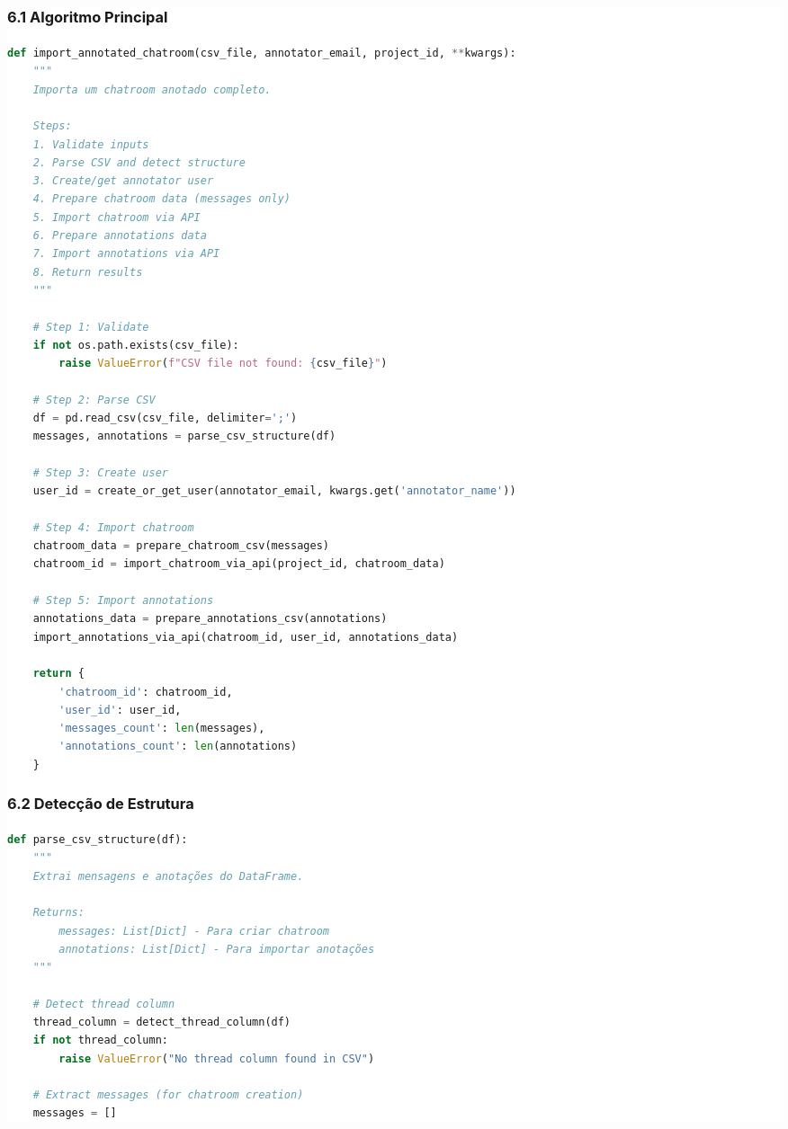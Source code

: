 ### 6.1 Algoritmo Principal

```python
def import_annotated_chatroom(csv_file, annotator_email, project_id, **kwargs):
    """
    Importa um chatroom anotado completo.
    
    Steps:
    1. Validate inputs
    2. Parse CSV and detect structure
    3. Create/get annotator user
    4. Prepare chatroom data (messages only)
    5. Import chatroom via API
    6. Prepare annotations data
    7. Import annotations via API
    8. Return results
    """
    
    # Step 1: Validate
    if not os.path.exists(csv_file):
        raise ValueError(f"CSV file not found: {csv_file}")
    
    # Step 2: Parse CSV
    df = pd.read_csv(csv_file, delimiter=';')
    messages, annotations = parse_csv_structure(df)
    
    # Step 3: Create user
    user_id = create_or_get_user(annotator_email, kwargs.get('annotator_name'))
    
    # Step 4: Import chatroom
    chatroom_data = prepare_chatroom_csv(messages)
    chatroom_id = import_chatroom_via_api(project_id, chatroom_data)
    
    # Step 5: Import annotations
    annotations_data = prepare_annotations_csv(annotations)
    import_annotations_via_api(chatroom_id, user_id, annotations_data)
    
    return {
        'chatroom_id': chatroom_id,
        'user_id': user_id,
        'messages_count': len(messages),
        'annotations_count': len(annotations)
    }
```

### 6.2 Detecção de Estrutura

```python
def parse_csv_structure(df):
    """
    Extrai mensagens e anotações do DataFrame.
    
    Returns:
        messages: List[Dict] - Para criar chatroom
        annotations: List[Dict] - Para importar anotações
    """
    
    # Detect thread column
    thread_column = detect_thread_column(df)
    if not thread_column:
        raise ValueError("No thread column found in CSV")
    
    # Extract messages (for chatroom creation)
    messages = []
```